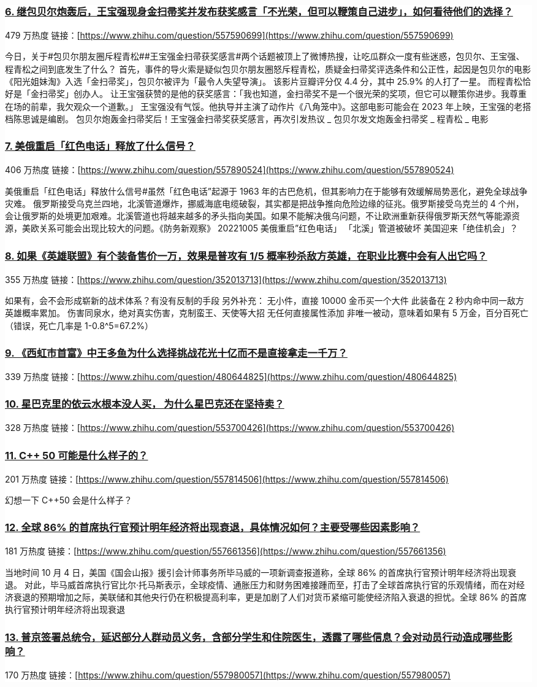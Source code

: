### [6. 继包贝尔炮轰后，王宝强现身金扫帚奖并发布获奖感言「不光荣，但可以鞭策自己进步」，如何看待他们的选择？](https://www.zhihu.com/question/557590699)
479 万热度 链接：[https://www.zhihu.com/question/557590699](https://www.zhihu.com/question/557590699)

今日，关于#包贝尔朋友圈斥程青松##王宝强金扫帚获奖感言#两个话题被顶上了微博热搜，让吃瓜群众一度有些迷惑，包贝尔、王宝强、程青松之间到底发生了什么？ 首先，事件的导火索是疑似包贝尔朋友圈怒斥程青松，质疑金扫帚奖评选条件和公正性，起因是包贝尔的电影《阳光姐妹淘》入选「金扫帚奖」，包贝尔被评为「最令人失望导演」。 该影片豆瓣评分仅 4.4 分，其中 25.9% 的人打了一星。 而程青松恰好是「金扫帚奖」创办人。 让王宝强获赞的是他的获奖感言：「我也知道，金扫帚奖不是一个很光荣的奖项，但它可以鞭策你进步。我尊重在场的前辈，我欠观众一个道歉。」 王宝强没有气馁。他执导并主演了动作片《八角笼中》。这部电影可能会在 2023 年上映，王宝强的老搭档陈思诚是编剧。 包贝尔炮轰金扫帚奖后！王宝强金扫帚奖获奖感言，再次引发热议 _ 包贝尔发文炮轰金扫帚奖 _ 程青松 _ 电影

### [7. 美俄重启「红色电话」释放了什么信号？](https://www.zhihu.com/question/557890524)
406 万热度 链接：[https://www.zhihu.com/question/557890524](https://www.zhihu.com/question/557890524)

美俄重启「红色电话」释放什么信号#虽然「红色电话”起源于 1963 年的古巴危机，但其影响力在于能够有效缓解局势恶化，避免全球战争灾难。 俄罗斯接受乌克兰四地，北溪管道爆炸，挪威海底电缆破裂，其实都是把战争推向危险边缘的征兆。俄罗斯接受乌克兰的 4 个州，会让俄罗斯的处境更加艰难。北溪管道也将越来越多的矛头指向美国。如果不能解决俄乌问题，不让欧洲重新获得俄罗斯天然气等能源资源，美欧关系可能会出现比较大的问题。《防务新观察》 20221005 美俄重启”红色电话」 「北溪」管道被破坏 美国迎来「绝佳机会」？

### [8. 如果《英雄联盟》有个装备售价一万，效果是普攻有 1/5 概率秒杀敌方英雄，在职业比赛中会有人出它吗？](https://www.zhihu.com/question/352013713)
355 万热度 链接：[https://www.zhihu.com/question/352013713](https://www.zhihu.com/question/352013713)

如果有，会不会形成崭新的战术体系？有没有反制的手段 另外补充： 无小件，直接 10000 金币买一个大件 此装备在 2 秒内命中同一敌方英雄概率累加。 伤害同泉水，绝对真实伤害，克制蛮王、天使等大招 无任何直接属性添加 非唯一被动，意味着如果有 5 万金，百分百死亡（错误，死亡几率是 1-0.8^5=67.2%）

### [9. 《西虹市首富》中王多鱼为什么选择挑战花光十亿而不是直接拿走一千万？](https://www.zhihu.com/question/480644825)
339 万热度 链接：[https://www.zhihu.com/question/480644825](https://www.zhihu.com/question/480644825)



### [10. 星巴克里的依云水根本没人买， 为什么星巴克还在坚持卖？](https://www.zhihu.com/question/553700426)
328 万热度 链接：[https://www.zhihu.com/question/553700426](https://www.zhihu.com/question/553700426)



### [11. C++ 50 可能是什么样子的？](https://www.zhihu.com/question/557814506)
201 万热度 链接：[https://www.zhihu.com/question/557814506](https://www.zhihu.com/question/557814506)

幻想一下 C++50 会是什么样子？

### [12. 全球 86% 的首席执行官预计明年经济将出现衰退，具体情况如何？主要受哪些因素影响？](https://www.zhihu.com/question/557661356)
181 万热度 链接：[https://www.zhihu.com/question/557661356](https://www.zhihu.com/question/557661356)

当地时间 10 月 4 日，美国《国会山报》援引会计师事务所毕马威的一项新调查报道称，全球 86% 的首席执行官预计明年经济将出现衰退。 对此，毕马威首席执行官比尔·托马斯表示，全球疫情、通胀压力和财务困难接踵而至，打击了全球首席执行官的乐观情绪，而在对经济衰退的预期增加之际，美联储和其他央行仍在积极提高利率，更是加剧了人们对货币紧缩可能使经济陷入衰退的担忧。全球 86% 的首席执行官预计明年经济将出现衰退

### [13. 普京签署总统令，延迟部分人群动员义务，含部分学生和住院医生，透露了哪些信息？会对动员行动造成哪些影响？](https://www.zhihu.com/question/557980057)
170 万热度 链接：[https://www.zhihu.com/question/557980057](https://www.zhihu.com/question/557980057)
